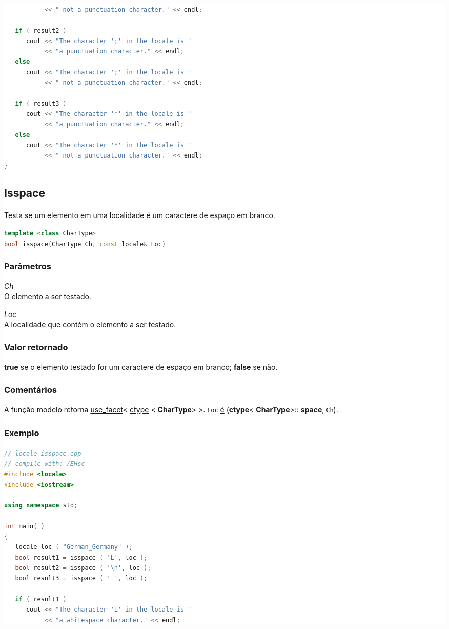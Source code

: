 ```cpp
           << " not a punctuation character." << endl;

   if ( result2 )
      cout << "The character ';' in the locale is "
           << "a punctuation character." << endl;
   else
      cout << "The character ';' in the locale is "
           << " not a punctuation character." << endl;

   if ( result3 )
      cout << "The character '*' in the locale is "
           << "a punctuation character." << endl;
   else
      cout << "The character '*' in the locale is "
           << " not a punctuation character." << endl;
}
```

## <a name="isspace"></a><a name="isspace"></a>Isspace

Testa se um elemento em uma localidade é um caractere de espaço em branco.

```cpp
template <class CharType>
bool isspace(CharType Ch, const locale& Loc)
```

### <a name="parameters"></a>Parâmetros

*Ch*\
O elemento a ser testado.

*Loc*\
A localidade que contém o elemento a ser testado.

### <a name="return-value"></a>Valor retornado

**true** se o elemento testado for um caractere de espaço em branco; **false** se não.

### <a name="remarks"></a>Comentários

A função modelo retorna [use_facet](../standard-library/locale-functions.md#use_facet)< [ctype](../standard-library/ctype-class.md) \< **CharType**> >. `Loc` [é](../standard-library/ctype-class.md#is) (**ctype**\< **CharType**>:: **space**, `Ch`).

### <a name="example"></a>Exemplo

```cpp
// locale_isspace.cpp
// compile with: /EHsc
#include <locale>
#include <iostream>

using namespace std;

int main( )
{
   locale loc ( "German_Germany" );
   bool result1 = isspace ( 'L', loc );
   bool result2 = isspace ( '\n', loc );
   bool result3 = isspace ( ' ', loc );

   if ( result1 )
      cout << "The character 'L' in the locale is "
           << "a whitespace character." << endl;
```